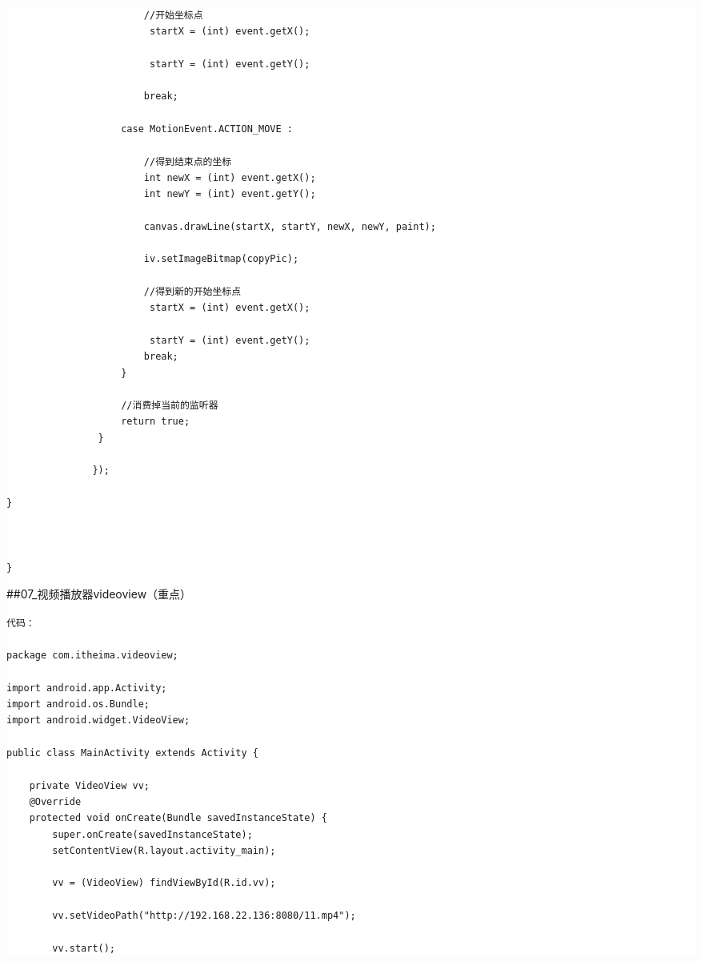 							//开始坐标点
							 startX = (int) event.getX();
							
							 startY = (int) event.getY();
							
							break;

						case MotionEvent.ACTION_MOVE :
							
							//得到结束点的坐标
							int newX = (int) event.getX();
							int newY = (int) event.getY();
							
							canvas.drawLine(startX, startY, newX, newY, paint);
							
							iv.setImageBitmap(copyPic);
							
							//得到新的开始坐标点
							 startX = (int) event.getX();
							
							 startY = (int) event.getY();
							break;
						}
						
						//消费掉当前的监听器
						return true;
					}
					   
				   });
				   
	}

	

	}


##07_视频播放器videoview（重点）
	

	代码：

	package com.itheima.videoview;
	
	import android.app.Activity;
	import android.os.Bundle;
	import android.widget.VideoView;
	
	public class MainActivity extends Activity {
	
		private VideoView vv;
		@Override
		protected void onCreate(Bundle savedInstanceState) {
			super.onCreate(savedInstanceState);
			setContentView(R.layout.activity_main);
			
			vv = (VideoView) findViewById(R.id.vv);
			
			vv.setVideoPath("http://192.168.22.136:8080/11.mp4");
			
			vv.start();
			
			